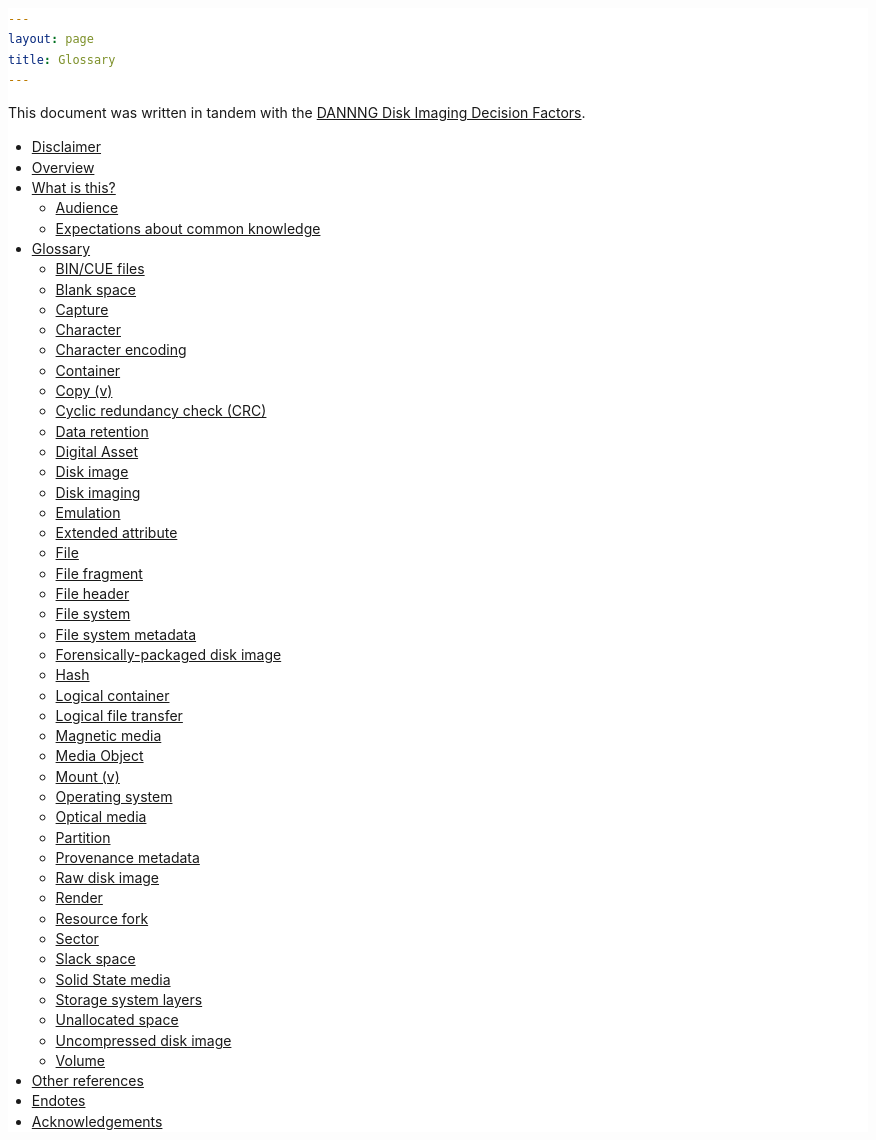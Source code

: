 ```yaml
---
layout: page
title: Glossary
---
```

This document was written in tandem with the [DANNNG Disk Imaging Decision Factors](https://dannng.github.io/disk-imaging-decision-factors.html).

- [Disclaimer](#disclaimer)
- [Overview](#overview)
- [What is this?](#what-is-this)
  * [Audience](#audience)
  * [Expectations about common knowledge](#expectations-about-common-knowledge)
- [Glossary](#glossary)
  * [BIN/CUE files](#bincue-files)
  * [Blank space](#blank-space)
  * [Capture](#capture)
  * [Character](#character)
  * [Character encoding](#character-encoding)
  * [Container](#container)
  * [Copy (v)](#copy-v)
  * [Cyclic redundancy check (CRC)](#cyclic-redundancy-check-crc)
  * [Data retention](#data-retention)
  * [Digital Asset](#digital-asset)
  * [Disk image](#disk-image)
  * [Disk imaging](#disk-imaging)
  * [Emulation](#emulation)
  * [Extended attribute](#extended-attribute)
  * [File](#file)
  * [File fragment](#file-fragment)
  * [File header](#file-header)
  * [File system](#file-system)
  * [File system metadata](#file-system-metadata)
  * [Forensically-packaged disk image](#forensically-packaged-disk-image)
  * [Hash](#hash)
  * [Logical container](#logical-container)
  * [Logical file transfer](#logical-file-transfer)
  * [Magnetic media](#magnetic-media)
  * [Media Object](#media-object)
  * [Mount (v)](#mount-v)
  * [Operating system](#operating-system)
  * [Optical media](#optical-media)
  * [Partition](#partition)
  * [Provenance metadata](#provenance-metadata)
  * [Raw disk image](#raw-disk-image)
  * [Render](#render)
  * [Resource fork](#resource-fork)
  * [Sector](#sector)
  * [Slack space](#slack-space)
  * [Solid State media](#solid-state-media)
  * [Storage system layers](#storage-system-layers)
  * [Unallocated space](#unallocated-space)
  * [Uncompressed disk image](#uncompressed-disk-image)
  * [Volume](#volume)
- [Other references](#other-references)
- [Endotes](#endnotes)
- [Acknowledgements](#acknowledgements)
